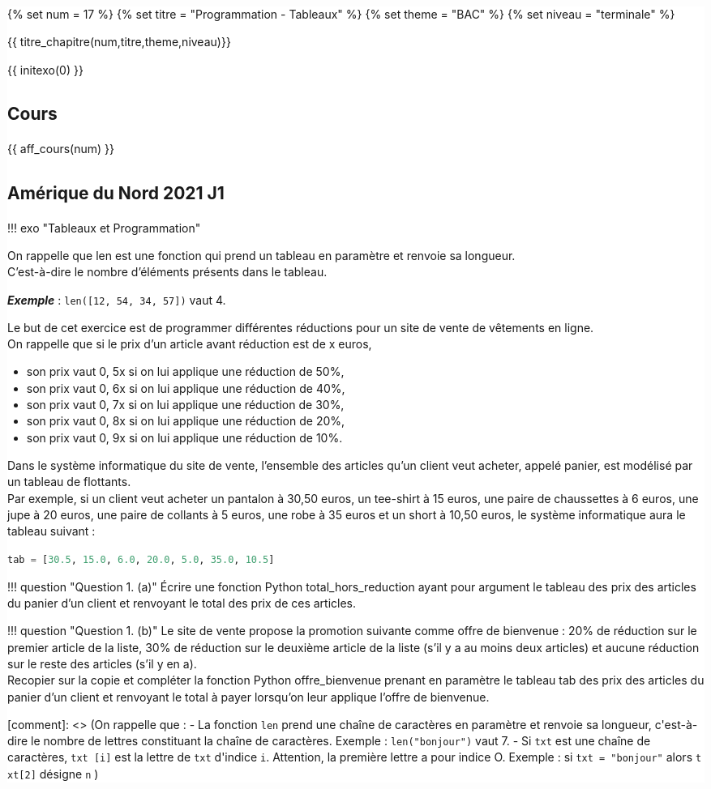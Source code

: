
{% set num = 17 %}
{% set titre = "Programmation - Tableaux" %}
{% set theme = "BAC" %}
{% set niveau = "terminale" %}


{{ titre_chapitre(num,titre,theme,niveau)}}

{{ initexo(0) }}

## Cours 

{{ aff_cours(num) }}

## Amérique du Nord 2021 J1

!!! exo "Tableaux et Programmation"



On rappelle que len est une fonction qui prend un tableau en paramètre et renvoie sa longueur.  
C’est-à-dire le nombre d’éléments présents dans le tableau.  

**_Exemple_** : `len([12, 54, 34, 57])` vaut 4.


Le but de cet exercice est de programmer différentes réductions pour un site de vente de vêtements en ligne.  
On rappelle que si le prix d’un article avant réduction est de x euros,  

- son prix vaut 0, 5x si on lui applique une réduction de 50%,  
- son prix vaut 0, 6x si on lui applique une réduction de 40%,  
- son prix vaut 0, 7x si on lui applique une réduction de 30%,  
- son prix vaut 0, 8x si on lui applique une réduction de 20%,  
- son prix vaut 0, 9x si on lui applique une réduction de 10%.  

Dans le système informatique du site de vente, l’ensemble des articles qu’un client veut acheter, appelé panier, est modélisé par un tableau de flottants.  
Par exemple, si un client veut acheter un pantalon à 30,50 euros, un tee-shirt à 15 euros, une paire de chaussettes à 6 euros, une jupe à 20 euros, une paire de  collants à 5 euros, une robe à 35 euros et un short à 10,50 euros, le système informatique aura le tableau suivant :  

```python
tab = [30.5, 15.0, 6.0, 20.0, 5.0, 35.0, 10.5]
```

!!! question "Question 1. (a)"
    Écrire une fonction Python total_hors_reduction ayant pour argument le tableau des prix des articles du panier d’un client et renvoyant le total des prix de ces articles. 

!!! question "Question  1. (b)"
    Le site de vente propose la promotion suivante comme offre de bienvenue : 20% de réduction sur le premier article de la liste, 30% de réduction sur le deuxième article de la liste (s’il y a au moins deux articles) et aucune réduction sur le reste des articles (s’il y en a).  
    Recopier sur la copie et compléter la fonction Python offre_bienvenue prenant en paramètre le tableau tab des prix des articles du panier d’un client et renvoyant le total à payer lorsqu’on leur applique l’offre de bienvenue.  


[comment]: <> (On rappelle que :  - La fonction `len` prend une chaîne de caractères en paramètre et renvoie sa longueur, c'est-à-dire le nombre de lettres constituant la chaîne de caractères.  Exemple : `len("bonjour")` vaut 7.  - Si `txt` est une chaîne de caractères, `txt [i]` est la lettre de `txt` d'indice `i`. Attention, la première lettre a pour indice O.  Exemple : si `txt = "bonjour"` alors `txt[2]` désigne `n`  )